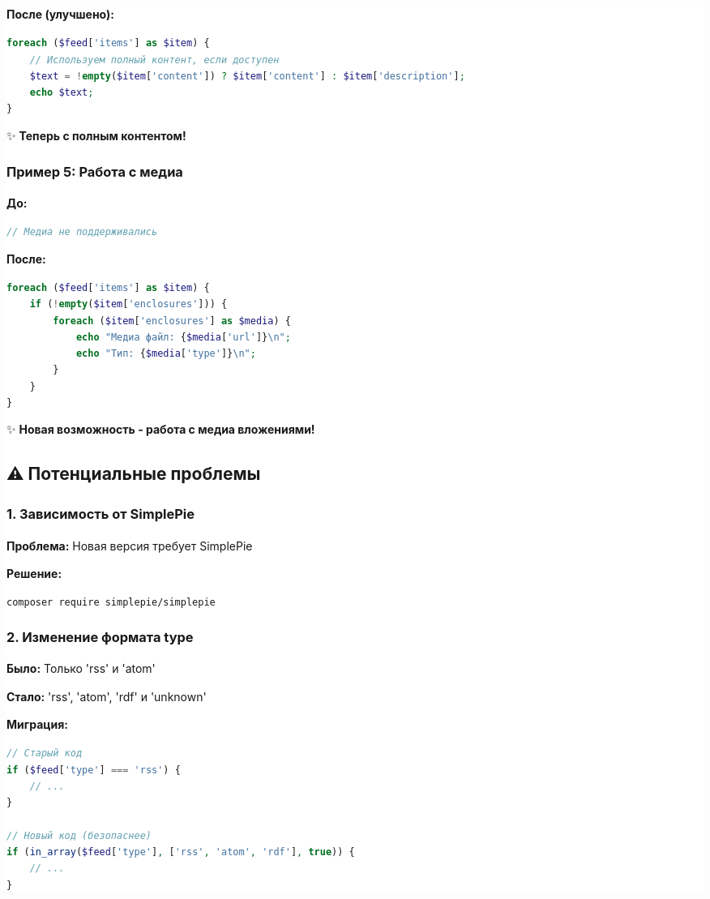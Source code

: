 **После (улучшено):**
```php
foreach ($feed['items'] as $item) {
    // Используем полный контент, если доступен
    $text = !empty($item['content']) ? $item['content'] : $item['description'];
    echo $text;
}
```

✨ **Теперь с полным контентом!**

### Пример 5: Работа с медиа

**До:**
```php
// Медиа не поддерживались
```

**После:**
```php
foreach ($feed['items'] as $item) {
    if (!empty($item['enclosures'])) {
        foreach ($item['enclosures'] as $media) {
            echo "Медиа файл: {$media['url']}\n";
            echo "Тип: {$media['type']}\n";
        }
    }
}
```

✨ **Новая возможность - работа с медиа вложениями!**

## ⚠️ Потенциальные проблемы

### 1. Зависимость от SimplePie

**Проблема:** Новая версия требует SimplePie

**Решение:**
```bash
composer require simplepie/simplepie
```

### 2. Изменение формата type

**Было:** Только 'rss' и 'atom'

**Стало:** 'rss', 'atom', 'rdf' и 'unknown'

**Миграция:**
```php
// Старый код
if ($feed['type'] === 'rss') {
    // ...
}

// Новый код (безопаснее)
if (in_array($feed['type'], ['rss', 'atom', 'rdf'], true)) {
    // ...
}
```
